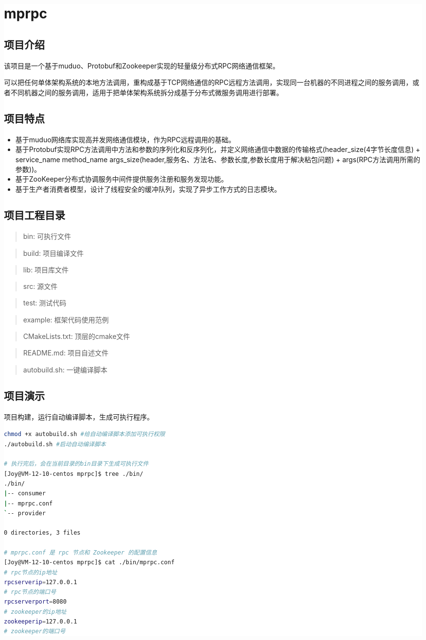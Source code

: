 # mprpc
## 项目介绍
该项目是一个基于muduo、Protobuf和Zookeeper实现的轻量级分布式RPC网络通信框架。

可以把任何单体架构系统的本地方法调用，重构成基于TCP网络通信的RPC远程方法调用，实现同一台机器的不同进程之间的服务调用，或者不同机器之间的服务调用，适用于把单体架构系统拆分成基于分布式微服务调用进行部署。



## 项目特点
- 基于muduo网络库实现高并发网络通信模块，作为RPC远程调用的基础。
- 基于Protobuf实现RPC方法调用中方法和参数的序列化和反序列化，并定义网络通信中数据的传输格式(header_size(4字节长度信息) + service_name method_name args_size(header,服务名、方法名、参数长度,参数长度用于解决粘包问题) + args(RPC方法调用所需的参数))。
- 基于ZooKeeper分布式协调服务中间件提供服务注册和服务发现功能。
- 基于生产者消费者模型，设计了线程安全的缓冲队列，实现了异步工作方式的日志模块。

## 项目工程目录
> bin: 可执行文件

> build: 项目编译文件

> lib: 项目库文件

> src: 源文件

> test: 测试代码

> example: 框架代码使用范例

> CMakeLists.txt: 顶层的cmake文件

> README.md: 项目自述文件

> autobuild.sh: 一键编译脚本

## 项目演示

项目构建，运行自动编译脚本，生成可执行程序。

```bash
chmod +x autobuild.sh #给自动编译脚本添加可执行权限
./autobuild.sh #启动自动编译脚本

# 执行完后，会在当前目录的bin目录下生成可执行文件
[Joy@VM-12-10-centos mprpc]$ tree ./bin/
./bin/
|-- consumer
|-- mprpc.conf
`-- provider

0 directories, 3 files

# mprpc.conf 是 rpc 节点和 Zookeeper 的配置信息
[Joy@VM-12-10-centos mprpc]$ cat ./bin/mprpc.conf 
# rpc节点的ip地址
rpcserverip=127.0.0.1
# rpc节点的端口号
rpcserverport=8080
# zookeeper的ip地址
zookeeperip=127.0.0.1
# zookeeper的端口号
```
